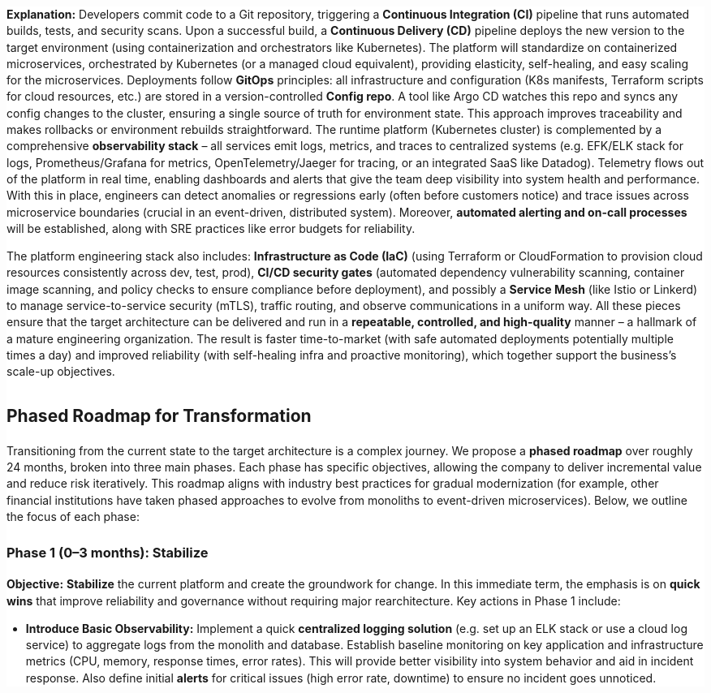 **Explanation:** Developers commit code to a Git repository, triggering a **Continuous Integration (CI)** pipeline that runs automated builds, tests, and security scans. Upon a successful build, a **Continuous Delivery (CD)** pipeline deploys the new version to the target environment (using containerization and orchestrators like Kubernetes). The platform will standardize on containerized microservices, orchestrated by Kubernetes (or a managed cloud equivalent), providing elasticity, self-healing, and easy scaling for the microservices. Deployments follow **GitOps** principles: all infrastructure and configuration (K8s manifests, Terraform scripts for cloud resources, etc.) are stored in a version-controlled **Config repo**. A tool like Argo CD watches this repo and syncs any config changes to the cluster, ensuring a single source of truth for environment state. This approach improves traceability and makes rollbacks or environment rebuilds straightforward. The runtime platform (Kubernetes cluster) is complemented by a comprehensive **observability stack** – all services emit logs, metrics, and traces to centralized systems (e.g. EFK/ELK stack for logs, Prometheus/Grafana for metrics, OpenTelemetry/Jaeger for tracing, or an integrated SaaS like Datadog). Telemetry flows out of the platform in real time, enabling dashboards and alerts that give the team deep visibility into system health and performance. With this in place, engineers can detect anomalies or regressions early (often before customers notice) and trace issues across microservice boundaries (crucial in an event-driven, distributed system). Moreover, **automated alerting and on-call processes** will be established, along with SRE practices like error budgets for reliability.

The platform engineering stack also includes: **Infrastructure as Code (IaC)** (using Terraform or CloudFormation to provision cloud resources consistently across dev, test, prod), **CI/CD security gates** (automated dependency vulnerability scanning, container image scanning, and policy checks to ensure compliance before deployment), and possibly a **Service Mesh** (like Istio or Linkerd) to manage service-to-service security (mTLS), traffic routing, and observe communications in a uniform way. All these pieces ensure that the target architecture can be delivered and run in a **repeatable, controlled, and high-quality** manner – a hallmark of a mature engineering organization. The result is faster time-to-market (with safe automated deployments potentially multiple times a day) and improved reliability (with self-healing infra and proactive monitoring), which together support the business’s scale-up objectives.

## Phased Roadmap for Transformation

Transitioning from the current state to the target architecture is a complex journey. We propose a **phased roadmap** over roughly 24 months, broken into three main phases. Each phase has specific objectives, allowing the company to deliver incremental value and reduce risk iteratively. This roadmap aligns with industry best practices for gradual modernization (for example, other financial institutions have taken phased approaches to evolve from monoliths to event-driven microservices). Below, we outline the focus of each phase:

### Phase 1 (0–3 months): Stabilize

**Objective:** **Stabilize** the current platform and create the groundwork for change. In this immediate term, the emphasis is on **quick wins** that improve reliability and governance without requiring major rearchitecture. Key actions in Phase 1 include:

- **Introduce Basic Observability:** Implement a quick **centralized logging solution** (e.g. set up an ELK stack or use a cloud log service) to aggregate logs from the monolith and database. Establish baseline monitoring on key application and infrastructure metrics (CPU, memory, response times, error rates). This will provide better visibility into system behavior and aid in incident response. Also define initial **alerts** for critical issues (high error rate, downtime) to ensure no incident goes unnoticed.
    